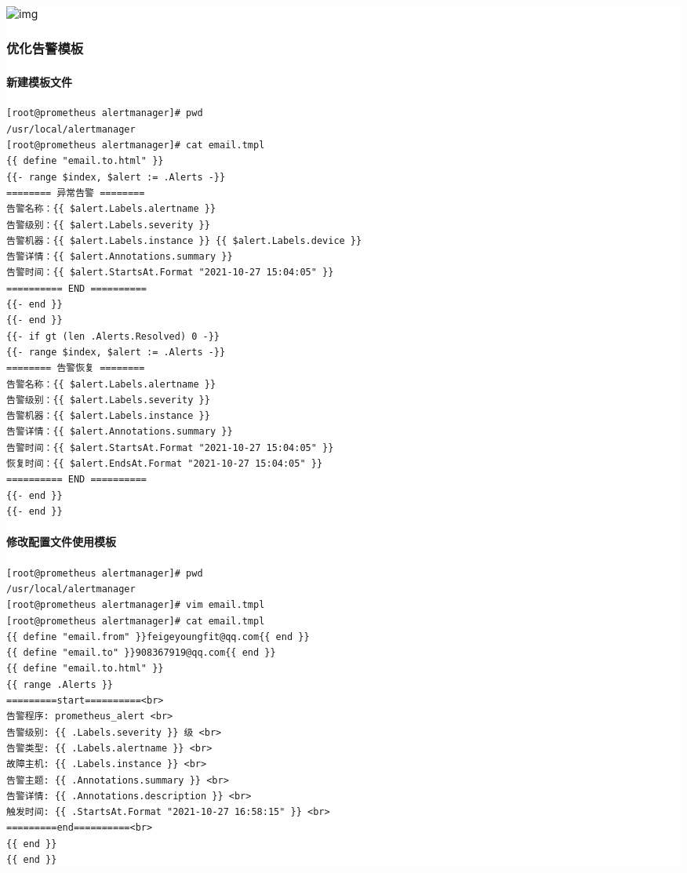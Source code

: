 

![img](https://gitee.com/youngfit/typora/raw/master/images/image-20211027145420983.png)



### 优化告警模板



#### 新建模板文件



```shell
[root@prometheus alertmanager]# pwd
/usr/local/alertmanager
[root@prometheus alertmanager]# cat email.tmpl
{{ define "email.to.html" }}
{{- range $index, $alert := .Alerts -}}
======== 异常告警 ========
告警名称：{{ $alert.Labels.alertname }}
告警级别：{{ $alert.Labels.severity }}
告警机器：{{ $alert.Labels.instance }} {{ $alert.Labels.device }}
告警详情：{{ $alert.Annotations.summary }}
告警时间：{{ $alert.StartsAt.Format "2021-10-27 15:04:05" }}
========== END ==========
{{- end }}
{{- end }}
{{- if gt (len .Alerts.Resolved) 0 -}}
{{- range $index, $alert := .Alerts -}}
======== 告警恢复 ========
告警名称：{{ $alert.Labels.alertname }}
告警级别：{{ $alert.Labels.severity }}
告警机器：{{ $alert.Labels.instance }}
告警详情：{{ $alert.Annotations.summary }}
告警时间：{{ $alert.StartsAt.Format "2021-10-27 15:04:05" }}
恢复时间：{{ $alert.EndsAt.Format "2021-10-27 15:04:05" }}
========== END ==========
{{- end }}
{{- end }}
```



#### 修改配置文件使用模板



```shell
[root@prometheus alertmanager]# pwd
/usr/local/alertmanager
[root@prometheus alertmanager]# vim email.tmpl 
[root@prometheus alertmanager]# cat email.tmpl 
{{ define "email.from" }}feigeyoungfit@qq.com{{ end }}
{{ define "email.to" }}908367919@qq.com{{ end }}
{{ define "email.to.html" }}
{{ range .Alerts }}
=========start==========<br>
告警程序: prometheus_alert <br>
告警级别: {{ .Labels.severity }} 级 <br>
告警类型: {{ .Labels.alertname }} <br>
故障主机: {{ .Labels.instance }} <br>
告警主题: {{ .Annotations.summary }} <br>
告警详情: {{ .Annotations.description }} <br>
触发时间: {{ .StartsAt.Format "2021-10-27 16:58:15" }} <br>
=========end==========<br>
{{ end }}
{{ end }}
```
